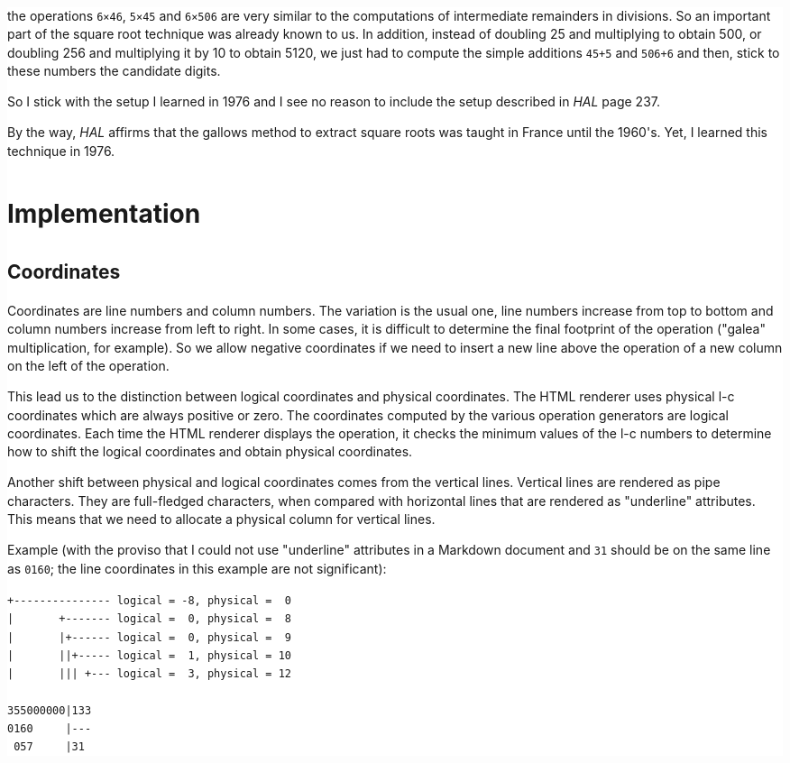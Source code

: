 the  operations `6×46`,  `5×45` and  `6×506` are  very similar  to the
computations of intermediate remainders  in divisions. So an important
part  of  the square  root  technique  was  already  known to  us.  In
addition, instead  of doubling  25 and multiplying  to obtain  500, or
doubling 256 and multiplying  it by 10 to obtain 5120,  we just had to
compute the  simple additions  `45+5` and `506+6`  and then,  stick to
these numbers the candidate digits.

So I  stick with the setup  I learned in 1976  and I see no  reason to
include the setup described in _HAL_ page 237.

By the  way, _HAL_ affirms that  the gallows method to  extract square
roots  was taught  in France  until the  1960's. Yet,  I learned  this
technique in 1976.

Implementation
==============

Coordinates
-----------

Coordinates are line numbers and  column numbers. The variation is the
usual one, line numbers increase from top to bottom and column numbers
increase  from left  to  right.  In some  cases,  it  is difficult  to
determine   the   final   footprint    of   the   operation   ("galea"
multiplication, for example).  So we allow negative  coordinates if we
need to insert a  new line above the operation of a  new column on the
left of the operation.

This  lead  us to  the  distinction  between logical  coordinates  and
physical coordinates. The HTML  renderer uses physical l-c coordinates
which are  always positive  or zero. The  coordinates computed  by the
various operation  generators are  logical coordinates. Each  time the
HTML renderer displays the operation,  it checks the minimum values of
the l-c numbers to determine how  to shift the logical coordinates and
obtain physical coordinates.

Another shift between physical and  logical coordinates comes from the
vertical lines. Vertical  lines are rendered as  pipe characters. They
are full-fledged characters, when  compared with horizontal lines that
are rendered  as "underline"  attributes. This means  that we  need to
allocate a physical column for vertical lines.

Example (with the proviso that  I could not use "underline" attributes
in a Markdown document and `31` should  be on the same line as `0160`;
the line coordinates in this example are not significant):

```
+--------------- logical = -8, physical =  0
|       +------- logical =  0, physical =  8
|       |+------ logical =  0, physical =  9
|       ||+----- logical =  1, physical = 10
|       ||| +--- logical =  3, physical = 12

355000000|133
0160     |---
 057     |31
```
